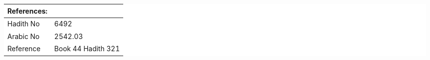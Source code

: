 </div>
<div style={{backgroundColor:'#f8f9fa',padding:20, marginBottom: 10}}><table> <thead> <tr> <th>References:</th> <th></th> </tr> </thead> <tbody><tr><td>Hadith No</td><td>6492</td></tr><tr><td>Arabic No</td><td>2542.03</td></tr><tr><td>Reference</td><td>Book 44 Hadith 321</td></tr></tbody></table></div>